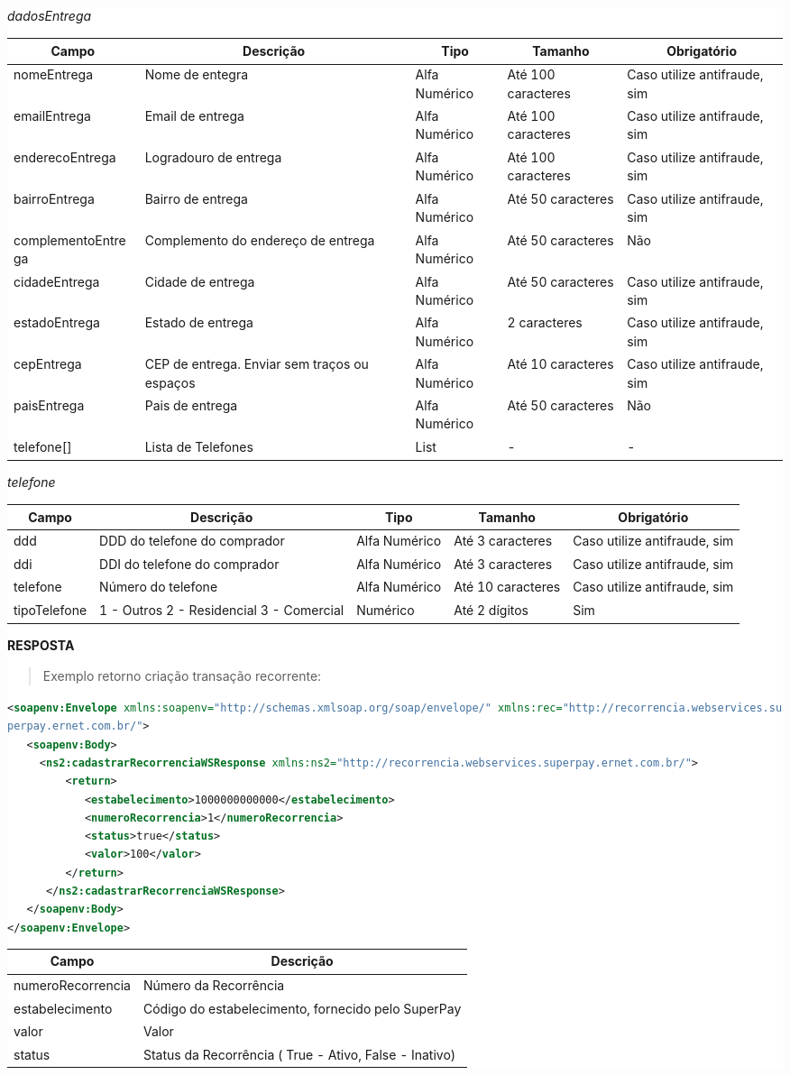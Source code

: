 *dadosEntrega*

Campo | Descrição | Tipo | Tamanho | Obrigatório
------| ----------|------| --------|------------
nomeEntrega	|Nome de entegra	|Alfa Numérico|	Até 100 caracteres|	Caso utilize antifraude, sim
emailEntrega|	Email de entrega|	Alfa Numérico|	Até 100 caracteres|	Caso utilize antifraude, sim
enderecoEntrega|	Logradouro de entrega	|Alfa Numérico	|Até 100 caracteres|	Caso utilize antifraude, sim
bairroEntrega|	Bairro de entrega|	Alfa Numérico|	Até 50 caracteres|	Caso utilize antifraude, sim
complementoEntrega|	Complemento do endereço de entrega|	Alfa Numérico	|Até 50 caracteres|	Não
cidadeEntrega	| Cidade de entrega|	Alfa Numérico	|Até 50 caracteres|	Caso utilize antifraude, sim
estadoEntrega|	Estado de entrega|	Alfa Numérico|	2 caracteres|	Caso utilize antifraude, sim
cepEntrega|	CEP de entrega. Enviar sem traços ou espaços|	Alfa Numérico	|Até 10 caracteres|	Caso utilize antifraude, sim
paisEntrega|	Pais de entrega|	Alfa Numérico|	Até 50 caracteres|	Não
telefone[]|	Lista de Telefones|	List|	-|	-

*telefone*

Campo | Descrição | Tipo | Tamanho | Obrigatório
------| ----------|------| --------|------------
ddd	|DDD do telefone do comprador|	Alfa Numérico|	Até 3 caracteres|	Caso utilize antifraude, sim
ddi|	DDI do telefone do comprador|	Alfa Numérico|	Até 3 caracteres|	Caso utilize antifraude, sim
telefone|	 Número do telefone|	Alfa Numérico|	Até 10 caracteres|	Caso utilize antifraude, sim
tipoTelefone|	1 - Outros 2 - Residencial 3 - Comercial |	Numérico|	Até 2 dígitos|	Sim

**RESPOSTA**

> Exemplo retorno criação transação recorrente:

```xml
<soapenv:Envelope xmlns:soapenv="http://schemas.xmlsoap.org/soap/envelope/" xmlns:rec="http://recorrencia.webservices.superpay.ernet.com.br/">
   <soapenv:Body>
     <ns2:cadastrarRecorrenciaWSResponse xmlns:ns2="http://recorrencia.webservices.superpay.ernet.com.br/">
         <return>
            <estabelecimento>1000000000000</estabelecimento>
            <numeroRecorrencia>1</numeroRecorrencia>
            <status>true</status>
            <valor>100</valor>
         </return>
      </ns2:cadastrarRecorrenciaWSResponse>
   </soapenv:Body>
</soapenv:Envelope>
```

Campo | Descrição 
------| ----------
numeroRecorrencia|	Número da Recorrência
estabelecimento|	Código do estabelecimento, fornecido pelo SuperPay
valor|	Valor
status|	Status da Recorrência ( True - Ativo, False - Inativo)

